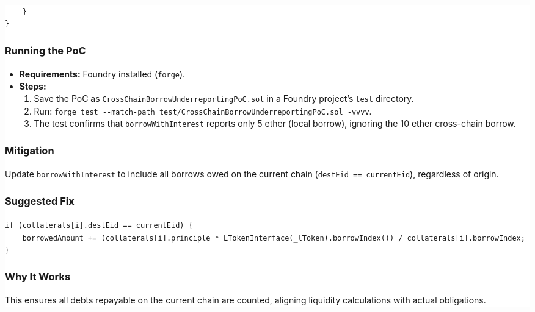 ```solidity
    }
}
```

### Running the PoC
- **Requirements:** Foundry installed (`forge`).
- **Steps:**
  1. Save the PoC as `CrossChainBorrowUnderreportingPoC.sol` in a Foundry project’s `test` directory.
  2. Run: `forge test --match-path test/CrossChainBorrowUnderreportingPoC.sol -vvvv`.
  3. The test confirms that `borrowWithInterest` reports only 5 ether (local borrow), ignoring the 10 ether cross-chain borrow.


### Mitigation

Update `borrowWithInterest` to include all borrows owed on the current chain (`destEid == currentEid`), regardless of origin.

### Suggested Fix
```solidity
if (collaterals[i].destEid == currentEid) {
    borrowedAmount += (collaterals[i].principle * LTokenInterface(_lToken).borrowIndex()) / collaterals[i].borrowIndex;
}
```

### Why It Works
This ensures all debts repayable on the current chain are counted, aligning liquidity calculations with actual obligations.
